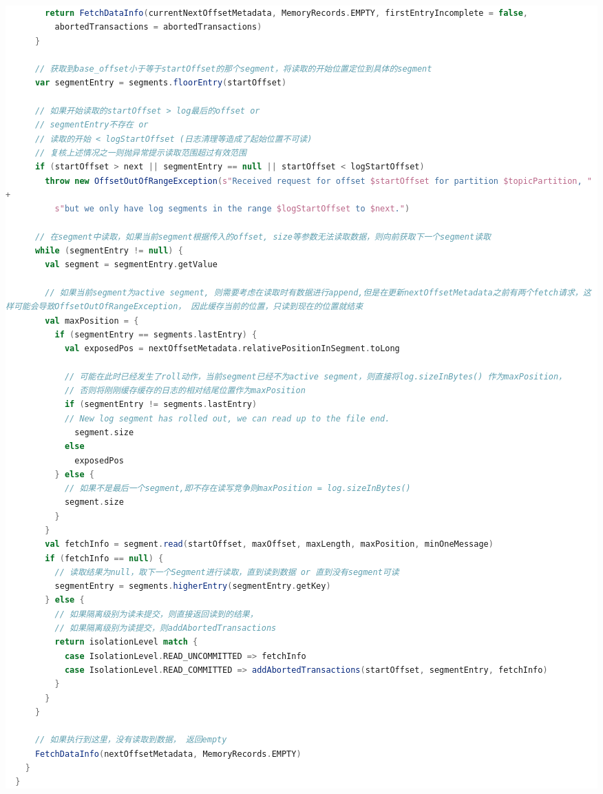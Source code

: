 ```scala
        return FetchDataInfo(currentNextOffsetMetadata, MemoryRecords.EMPTY, firstEntryIncomplete = false,
          abortedTransactions = abortedTransactions)
      }

      // 获取到base_offset小于等于startOffset的那个segment，将读取的开始位置定位到具体的segment
      var segmentEntry = segments.floorEntry(startOffset)

      // 如果开始读取的startOffset > log最后的offset or
      // segmentEntry不存在 or
      // 读取的开始 < logStartOffset (日志清理等造成了起始位置不可读)
      // 复核上述情况之一则抛异常提示读取范围超过有效范围
      if (startOffset > next || segmentEntry == null || startOffset < logStartOffset)
        throw new OffsetOutOfRangeException(s"Received request for offset $startOffset for partition $topicPartition, " +
          s"but we only have log segments in the range $logStartOffset to $next.")

      // 在segment中读取，如果当前segment根据传入的offset, size等参数无法读取数据，则向前获取下一个segment读取
      while (segmentEntry != null) {
        val segment = segmentEntry.getValue

        // 如果当前segment为active segment, 则需要考虑在读取时有数据进行append,但是在更新nextOffsetMetadata之前有两个fetch请求，这样可能会导致OffsetOutOfRangeException， 因此缓存当前的位置，只读到现在的位置就结束
        val maxPosition = {
          if (segmentEntry == segments.lastEntry) {
            val exposedPos = nextOffsetMetadata.relativePositionInSegment.toLong

            // 可能在此时已经发生了roll动作，当前segment已经不为active segment，则直接将log.sizeInBytes() 作为maxPosition，
            // 否则将刚刚缓存缓存的日志的相对结尾位置作为maxPosition
            if (segmentEntry != segments.lastEntry)
            // New log segment has rolled out, we can read up to the file end.
              segment.size
            else
              exposedPos
          } else {
            // 如果不是最后一个segment,即不存在读写竞争则maxPosition = log.sizeInBytes()
            segment.size
          }
        }
        val fetchInfo = segment.read(startOffset, maxOffset, maxLength, maxPosition, minOneMessage)
        if (fetchInfo == null) {
          // 读取结果为null，取下一个Segment进行读取，直到读到数据 or 直到没有segment可读
          segmentEntry = segments.higherEntry(segmentEntry.getKey)
        } else {
          // 如果隔离级别为读未提交，则直接返回读到的结果，
          // 如果隔离级别为读提交，则addAbortedTransactions
          return isolationLevel match {
            case IsolationLevel.READ_UNCOMMITTED => fetchInfo
            case IsolationLevel.READ_COMMITTED => addAbortedTransactions(startOffset, segmentEntry, fetchInfo)
          }
        }
      }

      // 如果执行到这里，没有读取到数据， 返回empty
      FetchDataInfo(nextOffsetMetadata, MemoryRecords.EMPTY)
    }
  }
```
